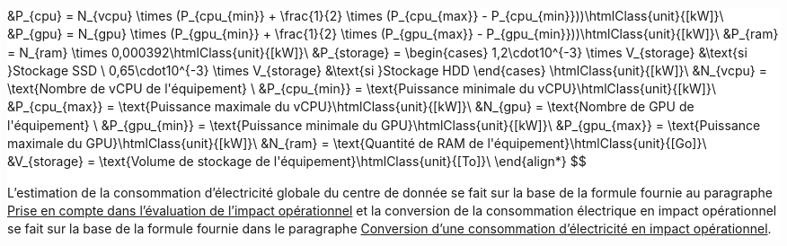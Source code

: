 &P_{cpu} = N_{vcpu} \times (P_{cpu_{min}} + \frac{1}{2} \times (P_{cpu_{max}} - P_{cpu_{min}}))\htmlClass{unit}{[kW]}\\
&P_{gpu} = N_{gpu} \times (P_{gpu_{min}} + \frac{1}{2} \times (P_{gpu_{max}} - P_{gpu_{min}}))\htmlClass{unit}{[kW]}\\
&P_{ram} = N_{ram} \times 0,000392\htmlClass{unit}{[kW]}\\
&P_{storage} = \begin{cases}
1,2\cdot10^{-3} \times V_{storage} &\text{si }Stockage SSD \\
0,65\cdot10^{-3} \times V_{storage} &\text{si }Stockage HDD 
\end{cases}
\htmlClass{unit}{[kW]}\\
&N_{vcpu} = \text{Nombre de vCPU de l'équipement} \\
&P_{cpu_{min}} = \text{Puissance minimale du vCPU}\htmlClass{unit}{[kW]}\\
&P_{cpu_{max}} = \text{Puissance maximale du vCPU}\htmlClass{unit}{[kW]}\\
&N_{gpu} = \text{Nombre de GPU de l'équipement} \\
&P_{gpu_{min}} = \text{Puissance minimale du GPU}\htmlClass{unit}{[kW]}\\
&P_{gpu_{max}} = \text{Puissance maximale du GPU}\htmlClass{unit}{[kW]}\\
&N_{ram} = \text{Quantité de RAM de l'équipement}\htmlClass{unit}{[Go]}\\
&V_{storage} = \text{Volume de stockage de l'équipement}\htmlClass{unit}{[To]}\\
\end{align*}
$$

L’estimation de la consommation d’électricité globale du centre de donnée se fait sur la base de la formule fournie au paragraphe [Prise en compte dans l’évaluation de l’impact opérationnel](#prise-en-compte-dans-lévaluation-de-limpact-opérationnel) et la conversion de la consommation électrique en impact opérationnel se fait sur la base de la formule fournie dans le paragraphe [Conversion d’une consommation d’électricité en impact opérationnel](concepts.md#conversion-dune-consommation-délectricité-en-impact-opérationnel).
